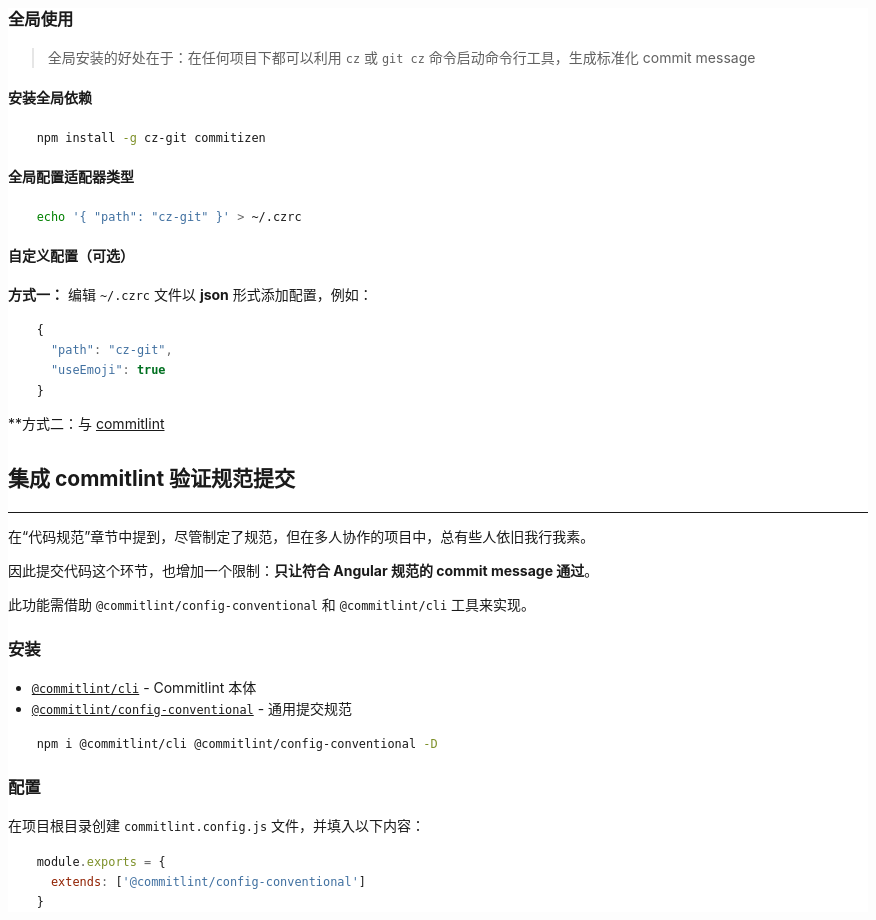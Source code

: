### 全局使用

> 全局安装的好处在于：在任何项目下都可以利用 `cz` 或 `git cz` 命令启动命令行工具，生成标准化 commit message

#### 安装全局依赖

``` bash
    npm install -g cz-git commitizen
```

#### 全局配置适配器类型

```bash
    echo '{ "path": "cz-git" }' > ~/.czrc
```

#### 自定义配置（可选）

**方式一：** 编辑 `~/.czrc` 文件以 **json** 形式添加配置，例如：

``` js
    {
      "path": "cz-git",
      "useEmoji": true
    }
```

**方式二：与 [commitlint](https://cz-git.qbb.sh/zh/config/)

## 集成 commitlint 验证规范提交

--------------------

在“代码规范”章节中提到，尽管制定了规范，但在多人协作的项目中，总有些人依旧我行我素。

因此提交代码这个环节，也增加一个限制：**只让符合 Angular 规范的 commit message 通过**。

此功能需借助 `@commitlint/config-conventional` 和 `@commitlint/cli` 工具来实现。

### 安装

* [`@commitlint/cli`](https://commitlint.js.org) - Commitlint 本体
* [`@commitlint/config-conventional`](https://github.com/conventional-changelog/commitlint) - 通用提交规范

``` bash
    npm i @commitlint/cli @commitlint/config-conventional -D
```

### 配置

在项目根目录创建 `commitlint.config.js` 文件，并填入以下内容：

```js
    module.exports = {
      extends: ['@commitlint/config-conventional']
    }
```
